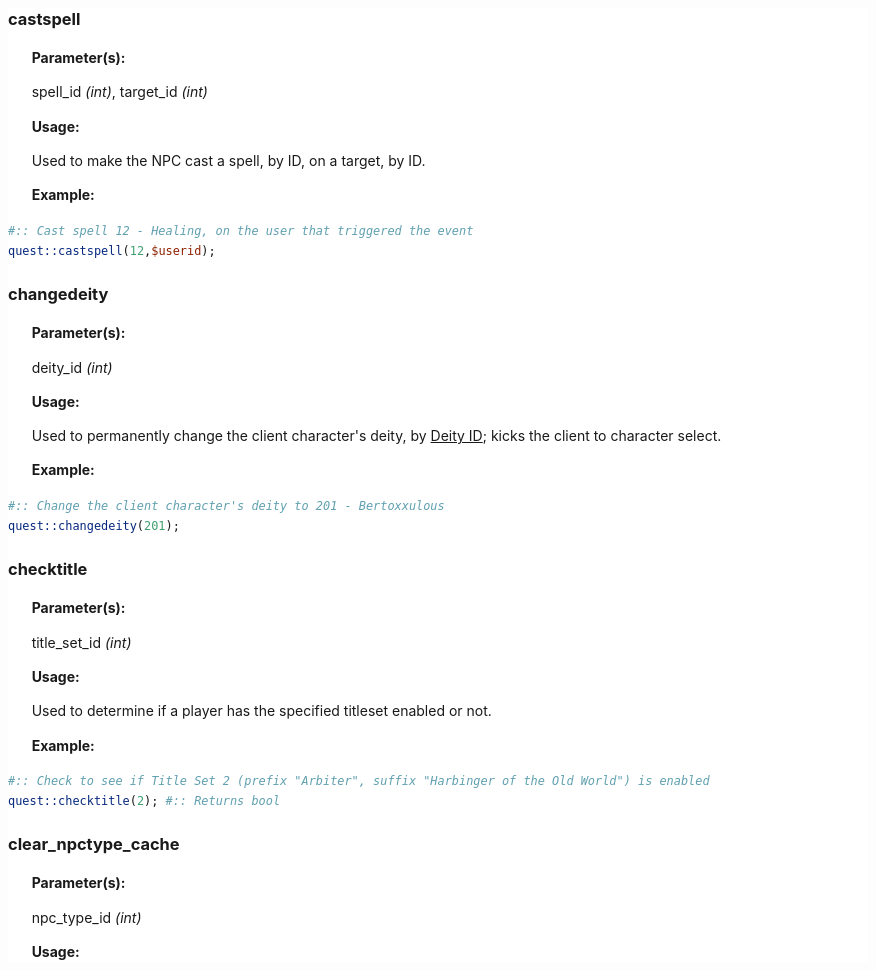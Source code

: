 ### castspell

&nbsp;&nbsp;&nbsp;&nbsp;&nbsp; **Parameter(s):**

&nbsp;&nbsp;&nbsp;&nbsp;&nbsp; spell_id _(int)_, target_id _(int)_

&nbsp;&nbsp;&nbsp;&nbsp;&nbsp; **Usage:**

&nbsp;&nbsp;&nbsp;&nbsp;&nbsp; Used to make the NPC cast a spell, by ID, on a target, by ID.

&nbsp;&nbsp;&nbsp;&nbsp;&nbsp; **Example:**

```perl
#:: Cast spell 12 - Healing, on the user that triggered the event
quest::castspell(12,$userid);
```

### changedeity

&nbsp;&nbsp;&nbsp;&nbsp;&nbsp; **Parameter(s):**

&nbsp;&nbsp;&nbsp;&nbsp;&nbsp; deity_id _(int)_

&nbsp;&nbsp;&nbsp;&nbsp;&nbsp; **Usage:**

&nbsp;&nbsp;&nbsp;&nbsp;&nbsp; Used to permanently change the client character's deity, by [Deity ID](https://github.com/EQEmu/Server/wiki/Deity-List); kicks the client to character select.

&nbsp;&nbsp;&nbsp;&nbsp;&nbsp; **Example:**

```perl
#:: Change the client character's deity to 201 - Bertoxxulous
quest::changedeity(201);
```

### checktitle

&nbsp;&nbsp;&nbsp;&nbsp;&nbsp; **Parameter(s):**

&nbsp;&nbsp;&nbsp;&nbsp;&nbsp; title_set_id _(int)_

&nbsp;&nbsp;&nbsp;&nbsp;&nbsp; **Usage:**

&nbsp;&nbsp;&nbsp;&nbsp;&nbsp; Used to determine if a player has the specified titleset enabled or not.

&nbsp;&nbsp;&nbsp;&nbsp;&nbsp; **Example:**

```perl
#:: Check to see if Title Set 2 (prefix "Arbiter", suffix "Harbinger of the Old World") is enabled
quest::checktitle(2); #:: Returns bool
```

### clear_npctype_cache

&nbsp;&nbsp;&nbsp;&nbsp;&nbsp; **Parameter(s):**

&nbsp;&nbsp;&nbsp;&nbsp;&nbsp; npc_type_id _(int)_

&nbsp;&nbsp;&nbsp;&nbsp;&nbsp; **Usage:**
